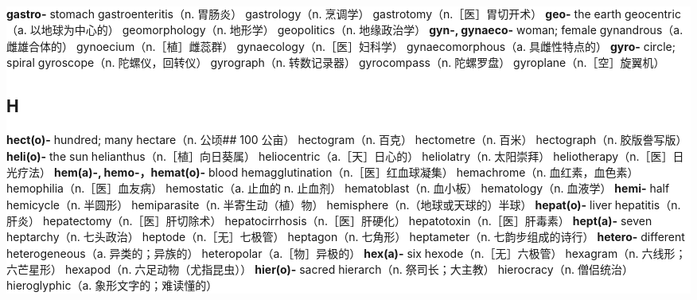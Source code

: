**gastro-** stomach
gastroenteritis（n. 胃肠炎）
gastrology（n. 烹调学）
gastrotomy（n.［医］胃切开术）
**geo-** the earth
geocentric（a. 以地球为中心的）
geomorphology（n. 地形学）
geopolitics（n. 地缘政治学）
**gyn-, gynaeco-** woman; female
gynandrous（a. 雌雄合体的）
gynoecium（n.［植］雌蕊群）
gynaecology（n.［医］妇科学）
gynaecomorphous（a. 具雌性特点的）
**gyro-** circle; spiral
gyroscope（n. 陀螺仪，回转仪）
gyrograph（n. 转数记录器）
gyrocompass（n. 陀螺罗盘）
gyroplane（n.［空］旋翼机）

## H

**hect(o)-** hundred; many
hectare（n. 公顷## 100 公亩）
hectogram（n. 百克）
hectometre（n. 百米）
hectograph（n. 胶版誊写版）
**heli(o)-** the sun
helianthus（n.［植］向日葵属）
heliocentric（a.［天］日心的）
heliolatry（n. 太阳崇拜）
heliotherapy（n.［医］日光疗法）
**hem(a)-, hemo-，hemat(o)-** blood
hemagglutination（n.［医］红血球凝集）
hemachrome（n. 血红素，血色素）
hemophilia（n.［医］血友病）
hemostatic（a. 止血的 n. 止血剂）
hematoblast（n. 血小板）
hematology（n. 血液学）
**hemi-** half
hemicycle（n. 半圆形）
hemiparasite（n. 半寄生动（植）物）
hemisphere（n.（地球或天球的）半球）
**hepat(o)-** liver
hepatitis（n. 肝炎）
hepatectomy（n.［医］肝切除术）
hepatocirrhosis（n.［医］肝硬化）
hepatotoxin（n.［医］肝毒素）
**hept(a)-** seven
heptarchy（n. 七头政治）
heptode（n.［无］七极管）
heptagon（n. 七角形）
heptameter（n. 七韵步组成的诗行）
**hetero-** different
heterogeneous（a. 异类的；异族的）
heteropolar（a.［物］异极的）
**hex(a)-** six
hexode（n.［无］六极管）
hexagram（n. 六线形；六芒星形）
hexapod（n. 六足动物（尤指昆虫））
**hier(o)-** sacred
hierarch（n. 祭司长；大主教）
hierocracy（n. 僧侣统治）
hieroglyphic（a. 象形文字的；难读懂的）